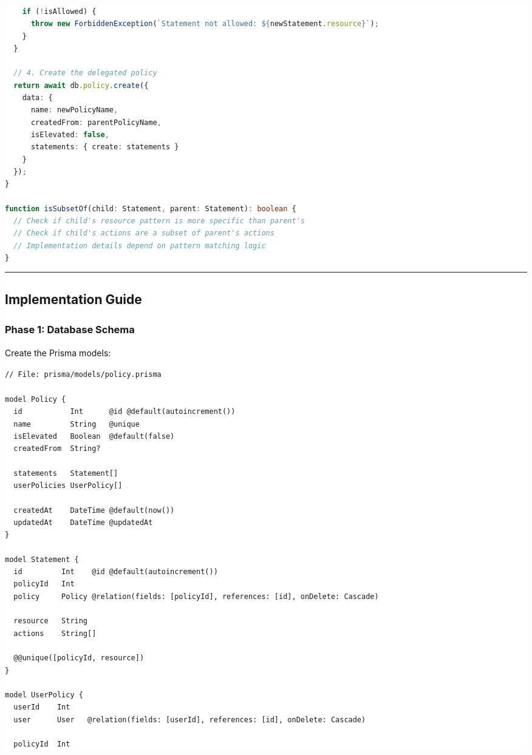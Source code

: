 ```typescript
    if (!isAllowed) {
      throw new ForbiddenException(`Statement not allowed: ${newStatement.resource}`);
    }
  }
  
  // 4. Create the delegated policy
  return await db.policy.create({
    data: {
      name: newPolicyName,
      createdFrom: parentPolicyName,
      isElevated: false,
      statements: { create: statements }
    }
  });
}

function isSubsetOf(child: Statement, parent: Statement): boolean {
  // Check if child's resource pattern is more specific than parent's
  // Check if child's actions are a subset of parent's actions
  // Implementation details depend on pattern matching logic
}
```

---

## Implementation Guide

### Phase 1: Database Schema

Create the Prisma models:

```prisma
// File: prisma/models/policy.prisma

model Policy {
  id           Int      @id @default(autoincrement())
  name         String   @unique
  isElevated   Boolean  @default(false)
  createdFrom  String?
  
  statements   Statement[]
  userPolicies UserPolicy[]
  
  createdAt    DateTime @default(now())
  updatedAt    DateTime @updatedAt
}

model Statement {
  id         Int    @id @default(autoincrement())
  policyId   Int
  policy     Policy @relation(fields: [policyId], references: [id], onDelete: Cascade)
  
  resource   String
  actions    String[]
  
  @@unique([policyId, resource])
}

model UserPolicy {
  userId    Int
  user      User   @relation(fields: [userId], references: [id], onDelete: Cascade)
  
  policyId  Int
```